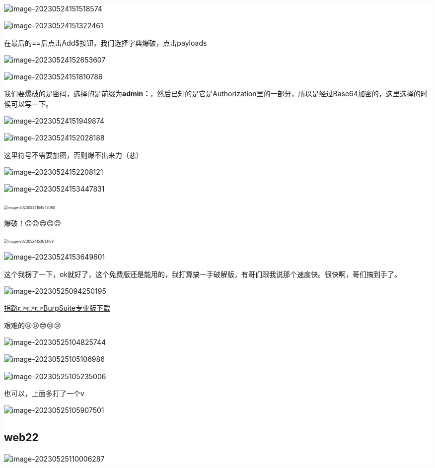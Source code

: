 ![image-20230524151518574](https://cdn.jsdelivr.net/gh/rainsbluechan/blogimage@main/img/image-20230524151518574.png)

![image-20230524151322461](https://cdn.jsdelivr.net/gh/rainsbluechan/blogimage@main/img/image-20230524151322461.png)

在最后的==后点击Add$按钮，我们选择字典爆破，点击payloads

![image-20230524152653607](https://cdn.jsdelivr.net/gh/rainsbluechan/blogimage@main/img/image-20230524152653607.png)

![image-20230524151810786](https://cdn.jsdelivr.net/gh/rainsbluechan/blogimage@main/img/image-20230524151810786.png)

我们要爆破的是密码，选择的是前缀为**admin：**，然后已知的是它是Authorization里的一部分，所以是经过Base64加密的，这里选择的时候可以写一下。

![image-20230524151949874](https://cdn.jsdelivr.net/gh/rainsbluechan/blogimage@main/img/image-20230524151949874.png)

![image-20230524152028188](https://cdn.jsdelivr.net/gh/rainsbluechan/blogimage@main/img/image-20230524152028188.png)

这里符号不需要加密，否则爆不出来力（悲）

![image-20230524152208121](https://cdn.jsdelivr.net/gh/rainsbluechan/blogimage@main/img/image-20230524152208121.png)

![image-20230524153447831](https://cdn.jsdelivr.net/gh/rainsbluechan/blogimage@main/img/image-20230524153447831.png)

<img src="https://cdn.jsdelivr.net/gh/rainsbluechan/blogimage@main/img/image-20230524154547080.png" alt="image-20230524154547080" style="zoom:50%;" />

爆破！😊😊😊😊😊

<img src="https://cdn.jsdelivr.net/gh/rainsbluechan/blogimage@main/img/image-20230524153613169.png" alt="image-20230524153613169" style="zoom:50%;" />

![image-20230524153649601](https://cdn.jsdelivr.net/gh/rainsbluechan/blogimage@main/img/image-20230524153649601.png)

这个我楞了一下，ok就好了，这个免费版还是能用的，我打算搞一手破解版，有哥们跟我说那个速度快。很快啊，哥们搞到手了。

![image-20230525094250195](https://cdn.jsdelivr.net/gh/rainsbluechan/blogimage@main/img/image-20230525094250195.png)

[指路👉👉👉BurpSuite专业版下载](https://blog.csdn.net/qq_37776764/article/details/130037000)

艰难的😢😢😢😢😢

![image-20230525104825744](https://cdn.jsdelivr.net/gh/rainsbluechan/blogimage@main/img/image-20230525104825744.png)

![image-20230525105106986](https://cdn.jsdelivr.net/gh/rainsbluechan/blogimage@main/img/image-20230525105106986.png)

![image-20230525105235006](https://cdn.jsdelivr.net/gh/rainsbluechan/blogimage@main/img/image-20230525105235006.png)

也可以，上面多打了一个v

![image-20230525105907501](https://cdn.jsdelivr.net/gh/rainsbluechan/blogimage@main/img/image-20230525105907501.png)

## web22

![image-20230525110006287](https://cdn.jsdelivr.net/gh/rainsbluechan/blogimage@main/img/image-20230525110006287.png)
